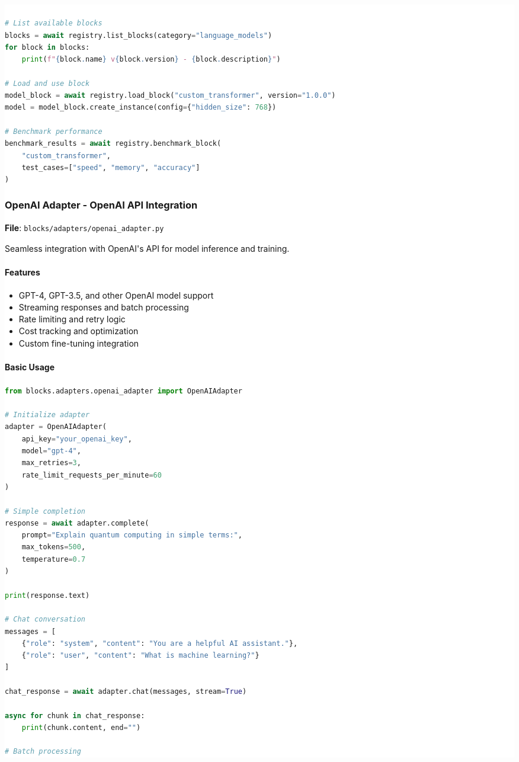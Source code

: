 ```python

# List available blocks
blocks = await registry.list_blocks(category="language_models")
for block in blocks:
    print(f"{block.name} v{block.version} - {block.description}")

# Load and use block
model_block = await registry.load_block("custom_transformer", version="1.0.0")
model = model_block.create_instance(config={"hidden_size": 768})

# Benchmark performance
benchmark_results = await registry.benchmark_block(
    "custom_transformer",
    test_cases=["speed", "memory", "accuracy"]
)
```

### OpenAI Adapter - OpenAI API Integration

**File**: `blocks/adapters/openai_adapter.py`

Seamless integration with OpenAI's API for model inference and training.

#### Features
- GPT-4, GPT-3.5, and other OpenAI model support
- Streaming responses and batch processing
- Rate limiting and retry logic
- Cost tracking and optimization
- Custom fine-tuning integration

#### Basic Usage

```python
from blocks.adapters.openai_adapter import OpenAIAdapter

# Initialize adapter
adapter = OpenAIAdapter(
    api_key="your_openai_key",
    model="gpt-4",
    max_retries=3,
    rate_limit_requests_per_minute=60
)

# Simple completion
response = await adapter.complete(
    prompt="Explain quantum computing in simple terms:",
    max_tokens=500,
    temperature=0.7
)

print(response.text)

# Chat conversation
messages = [
    {"role": "system", "content": "You are a helpful AI assistant."},
    {"role": "user", "content": "What is machine learning?"}
]

chat_response = await adapter.chat(messages, stream=True)

async for chunk in chat_response:
    print(chunk.content, end="")

# Batch processing
```